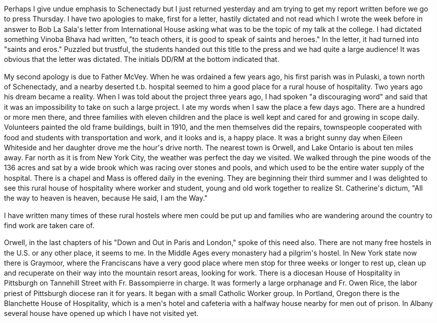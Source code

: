 Perhaps I give undue emphasis to Schenectady but I just returned
yesterday and am trying to get my report written before we go to press
Thursday. I have two apologies to make, first for a letter, hastily
dictated and not read which I wrote the week before in answer to Bob La
Sala's letter from International House asking what was to be the topic
of my talk at the college. I had dictated something Vinoba Bhava had
written, "to teach others, it is good to speak of saints and heroes." In
the letter, it had turned into "saints and eros." Puzzled but trustful,
the students handed out this title to the press and we had quite a large
audience! It was obvious that the letter was dictated. The initials
DD/RM at the bottom indicated that.

My second apology is due to Father McVey. When he was ordained a few
years ago, his first parish was in Pulaski, a town north of Schenectady,
and a nearby deserted t.b. hospital seemed to him a good place for a
rural house of hospitality. Two years ago his dream became a reality.
When I was told about the project three years ago, I had spoken "a
discouraging word" and said that it was an impossibility to take on such
a large project. I ate my words when I saw the place a few days ago.
There are a hundred or more men there, and three families with eleven
children and the place is well kept and cared for and growing in scope
daily. Volunteers painted the old frame buildings, built in 1910, and
the men themselves did the repairs, townspeople cooperated with food and
students with transportation and work, and it looks and is, a happy
place. It was a bright sunny day when Eileen Whiteside and her daughter
drove me the hour's drive north. The nearest town is Orwell, and Lake
Ontario is about ten miles away. Far north as it is from New York City,
the weather was perfect the day we visited. We walked through the pine
woods of the 136 acres and sat by a wide brook which was racing over
stones and pools, and which used to be the entire water supply of the
hospital. There is a chapel and Mass is offered daily in the evening.
They are beginning their third summer and I was delighted to see this
rural house of hospitality where worker and student, young and old work
together to realize St. Catherine's dictum, "All the way to heaven is
heaven, because He said, I am the Way."

I have written many times of these rural hostels where men could be put
up and families who are wandering around the country to find work are
taken care of.

Orwell, in the last chapters of his "Down and Out in Paris and London,"
spoke of this need also. There are not many free hostels in the U.S. or
any other place, it seems to me. In the Middle Ages every monastery had
a pilgrim's hostel. In New York state now there is Graymoor, where the
Franciscans have a very good place where men stop for three weeks or
longer to rest up, clean up and recuperate on their way into the
mountain resort areas, looking for work. There is a diocesan House of
Hospitality in Pittsburgh on Tannehill Street with Fr. Bassompierre in
charge. It was formerly a large orphanage and Fr. Owen Rice, the labor
priest of Pittsburgh diocese ran it for years. It began with a small
Catholic Worker group. In Portland, Oregon there is the Blanchette House
of Hospitality, which is a men's hotel and cafeteria with a halfway
house nearby for men out of prison. In Albany several house have opened
up which I have not visited yet.
